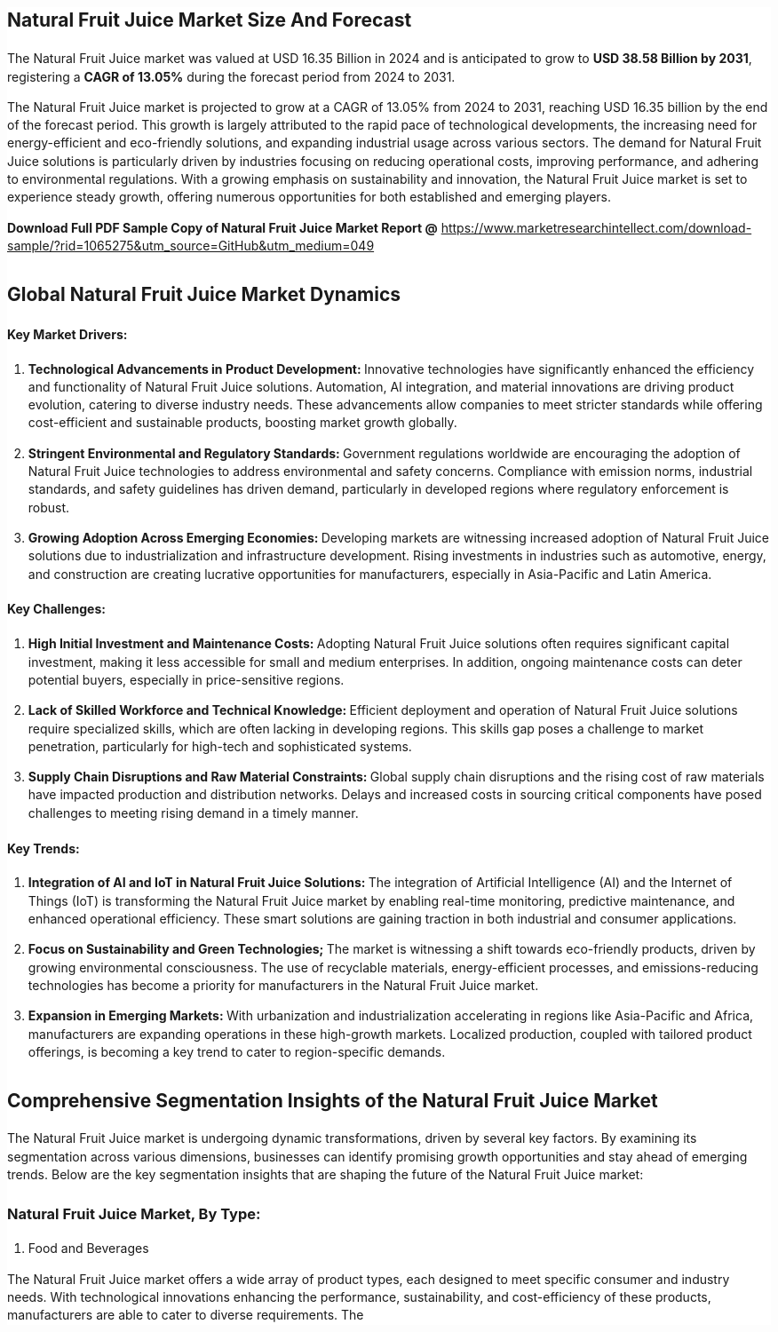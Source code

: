 <h2>Natural Fruit Juice Market Size And Forecast</h2><p>The Natural Fruit Juice market was valued at USD 16.35 Billion in 2024 and is anticipated to grow to <strong>USD 38.58 Billion by 2031</strong>, registering a <strong>CAGR of 13.05%</strong> during the forecast period from 2024 to 2031.</p><p>The Natural Fruit Juice market is projected to grow at a CAGR of 13.05% from 2024 to 2031, reaching USD 16.35 billion by the end of the forecast period. This growth is largely attributed to the rapid pace of technological developments, the increasing need for energy-efficient and eco-friendly solutions, and expanding industrial usage across various sectors. The demand for Natural Fruit Juice solutions is particularly driven by industries focusing on reducing operational costs, improving performance, and adhering to environmental regulations. With a growing emphasis on sustainability and innovation, the Natural Fruit Juice market is set to experience steady growth, offering numerous opportunities for both established and emerging players.</p><p><strong>Download Full PDF Sample Copy of Natural Fruit Juice Market Report @</strong>&nbsp;<a href="https://www.marketresearchintellect.com/download-sample/?rid=1065275&amp;utm_source=GitHub&amp;utm_medium=049">https://www.marketresearchintellect.com/download-sample/?rid=1065275&amp;utm_source=GitHub&amp;utm_medium=049</a></p><h2>Global Natural Fruit Juice Market Dynamics</h2><h4><strong>Key Market Drivers:</strong></h4><ol><li><p><strong>Technological Advancements in Product Development:&nbsp;</strong>Innovative technologies have significantly enhanced the efficiency and functionality of Natural Fruit Juice solutions. Automation, AI integration, and material innovations are driving product evolution, catering to diverse industry needs. These advancements allow companies to meet stricter standards while offering cost-efficient and sustainable products, boosting market growth globally.</p></li><li><p><strong>Stringent Environmental and Regulatory Standards:&nbsp;</strong>Government regulations worldwide are encouraging the adoption of Natural Fruit Juice technologies to address environmental and safety concerns. Compliance with emission norms, industrial standards, and safety guidelines has driven demand, particularly in developed regions where regulatory enforcement is robust.</p></li><li><p><strong>Growing Adoption Across Emerging Economies:&nbsp;</strong>Developing markets are witnessing increased adoption of Natural Fruit Juice solutions due to industrialization and infrastructure development. Rising investments in industries such as automotive, energy, and construction are creating lucrative opportunities for manufacturers, especially in Asia-Pacific and Latin America.</p></li></ol><h4><strong>Key Challenges:</strong></h4><ol><li><p><strong>High Initial Investment and Maintenance Costs:&nbsp;</strong>Adopting Natural Fruit Juice solutions often requires significant capital investment, making it less accessible for small and medium enterprises. In addition, ongoing maintenance costs can deter potential buyers, especially in price-sensitive regions.</p></li><li><p><strong>Lack of Skilled Workforce and Technical Knowledge:&nbsp;</strong>Efficient deployment and operation of Natural Fruit Juice solutions require specialized skills, which are often lacking in developing regions. This skills gap poses a challenge to market penetration, particularly for high-tech and sophisticated systems.</p></li><li><p><strong>Supply Chain Disruptions and Raw Material Constraints:&nbsp;</strong>Global supply chain disruptions and the rising cost of raw materials have impacted production and distribution networks. Delays and increased costs in sourcing critical components have posed challenges to meeting rising demand in a timely manner.</p></li></ol><h4><strong>Key Trends:</strong></h4><ol><li><p><strong>Integration of AI and IoT in Natural Fruit Juice Solutions:&nbsp;</strong>The integration of Artificial Intelligence (AI) and the Internet of Things (IoT) is transforming the Natural Fruit Juice market by enabling real-time monitoring, predictive maintenance, and enhanced operational efficiency. These smart solutions are gaining traction in both industrial and consumer applications.</p></li><li><p><strong>Focus on Sustainability and Green Technologies;&nbsp;</strong>The market is witnessing a shift towards eco-friendly products, driven by growing environmental consciousness. The use of recyclable materials, energy-efficient processes, and emissions-reducing technologies has become a priority for manufacturers in the Natural Fruit Juice market.</p></li><li><p><strong>Expansion in Emerging Markets:&nbsp;</strong>With urbanization and industrialization accelerating in regions like Asia-Pacific and Africa, manufacturers are expanding operations in these high-growth markets. Localized production, coupled with tailored product offerings, is becoming a key trend to cater to region-specific demands.</p></li></ol><div class="article-main__content" data-test-id="publishing-text-block"><h2>Comprehensive Segmentation Insights of the Natural Fruit Juice Market</h2><p>The Natural Fruit Juice market is undergoing dynamic transformations, driven by several key factors. By examining its segmentation across various dimensions, businesses can identify promising growth opportunities and stay ahead of emerging trends. Below are the key segmentation insights that are shaping the future of the Natural Fruit Juice market:</p><h3><strong>Natural Fruit Juice Market, By Type:<br /></strong></h3><ol><li>Food and Beverages</li></ol><p>The Natural Fruit Juice market offers a wide array of product types, each designed to meet specific consumer and industry needs. With technological innovations enhancing the performance, sustainability, and cost-efficiency of these products, manufacturers are able to cater to diverse requirements. The